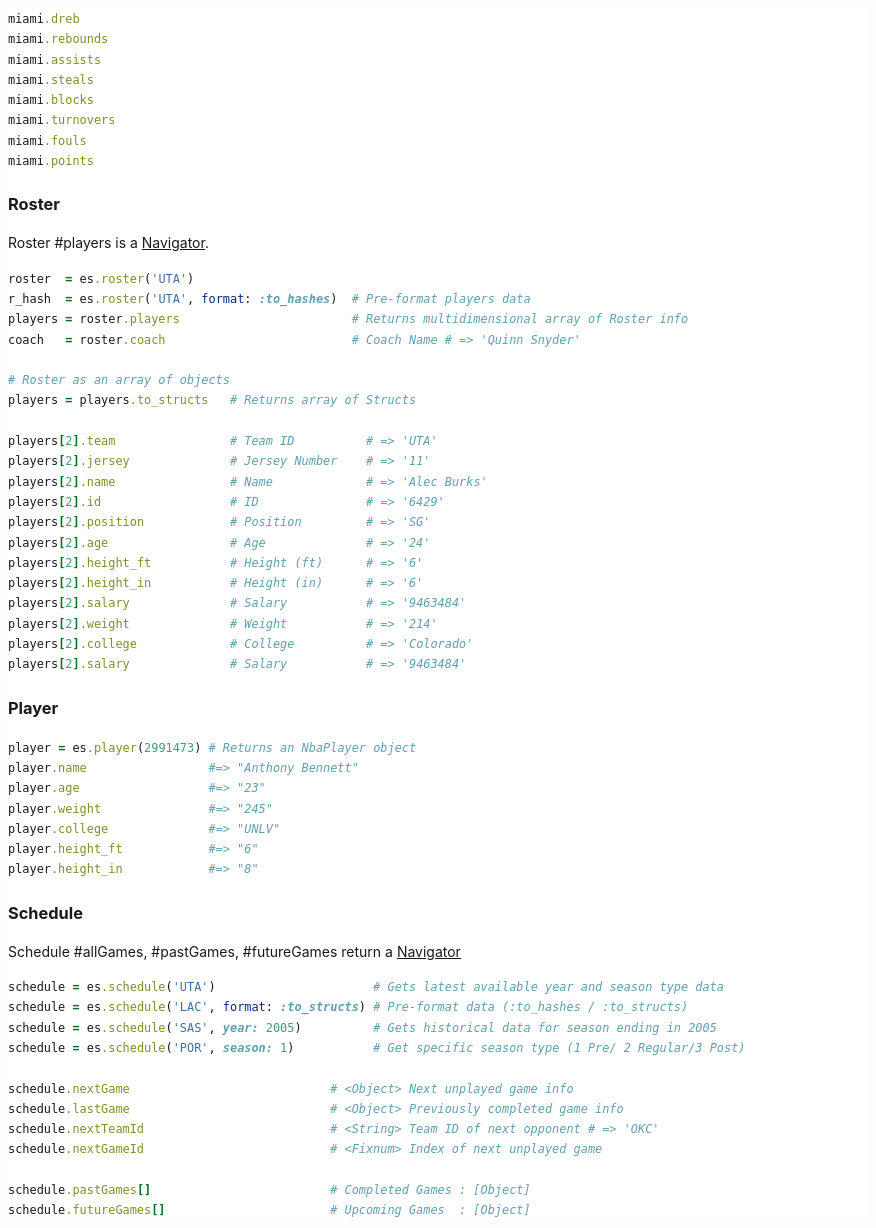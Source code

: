 ```ruby
miami.dreb
miami.rebounds
miami.assists
miami.steals
miami.blocks
miami.turnovers
miami.fouls
miami.points
```
### Roster
Roster #players is a [Navigator].

```ruby
roster  = es.roster('UTA')
r_hash  = es.roster('UTA', format: :to_hashes)  # Pre-format players data
players = roster.players                        # Returns multidimensional array of Roster info
coach   = roster.coach                          # Coach Name # => 'Quinn Snyder'

# Roster as an array of objects
players = players.to_structs   # Returns array of Structs

players[2].team                # Team ID          # => 'UTA'
players[2].jersey              # Jersey Number    # => '11'
players[2].name                # Name             # => 'Alec Burks'
players[2].id                  # ID               # => '6429'
players[2].position            # Position         # => 'SG'
players[2].age                 # Age              # => '24'
players[2].height_ft           # Height (ft)      # => '6'
players[2].height_in           # Height (in)      # => '6'
players[2].salary              # Salary           # => '9463484'
players[2].weight              # Weight           # => '214'
players[2].college             # College          # => 'Colorado'
players[2].salary              # Salary           # => '9463484'
```
### Player
```ruby
player = es.player(2991473) # Returns an NbaPlayer object
player.name                 #=> "Anthony Bennett"
player.age                  #=> "23"
player.weight               #=> "245"
player.college              #=> "UNLV"
player.height_ft            #=> "6"
player.height_in            #=> "8"
```
### Schedule
Schedule #allGames, #pastGames, #futureGames return a [Navigator]

```ruby
schedule = es.schedule('UTA')                      # Gets latest available year and season type data
schedule = es.schedule('LAC', format: :to_structs) # Pre-format data (:to_hashes / :to_structs)
schedule = es.schedule('SAS', year: 2005)          # Gets historical data for season ending in 2005
schedule = es.schedule('POR', season: 1)           # Get specific season type (1 Pre/ 2 Regular/3 Post)

schedule.nextGame                            # <Object> Next unplayed game info
schedule.lastGame                            # <Object> Previously completed game info
schedule.nextTeamId                          # <String> Team ID of next opponent # => 'OKC'
schedule.nextGameId                          # <Fixnum> Index of next unplayed game

schedule.pastGames[]                         # Completed Games : [Object]
schedule.futureGames[]                       # Upcoming Games  : [Object]

```

[CHANGELOG]: ./CHANGELOG.md
[RubyDoc.info]: http://www.rubydoc.info/gems/hoopscrape/0.1.0
[Navigator]: http://www.rubydoc.info/gems/hoopscrape/0.1.0/Navigator
[Array#to_structs]: http://www.rubydoc.info/gems/hoopscrape/0.1.0/Array#to_structs-instance_method
[Array#to_hashes]: http://www.rubydoc.info/gems/hoopscrape/0.1.0/Array#to_hashes-instance_method
[Array#change_sym!]: http://www.rubydoc.info/gems/hoopscrape/0.1.0/Array#change_sym%21-instance_method
[SymbolDefaults]: ./lib/hoopscrape/SymbolDefaults.rb